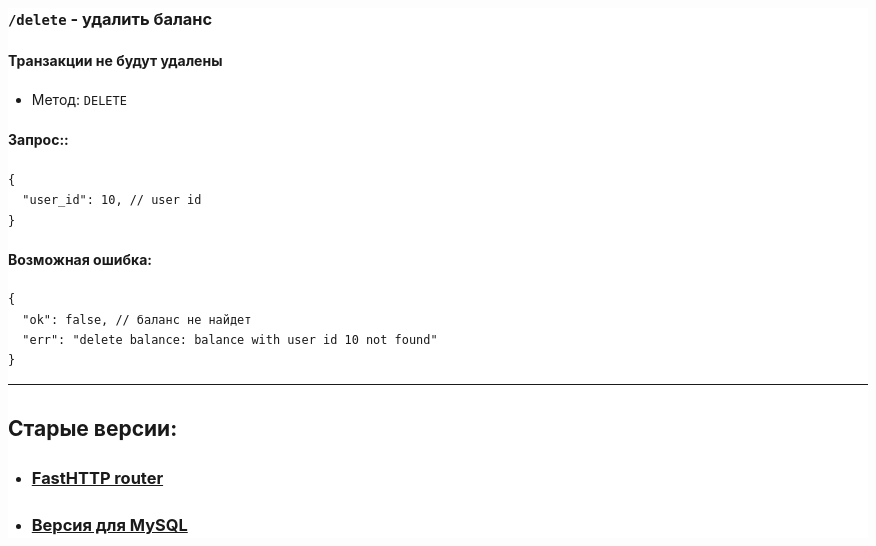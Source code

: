 
### `/delete` - удалить баланс

#### Транзакции не будут удалены

* Метод: `DELETE`

#### Запрос::

```json5
{
  "user_id": 10, // user id
}
```

#### Возможная ошибка:

```json5
{
  "ok": false, // баланс не найдет
  "err": "delete balance: balance with user id 10 not found"
}
```



---



## Старые версии:
* ### [FastHTTP router](https://github.com/illiafox/autumn-2021-intern-assignment/tree/fasthttp)
* ### [Версия для MySQL](https://github.com/illiafox/autumn-2021-intern-assignment/tree/mysql)
